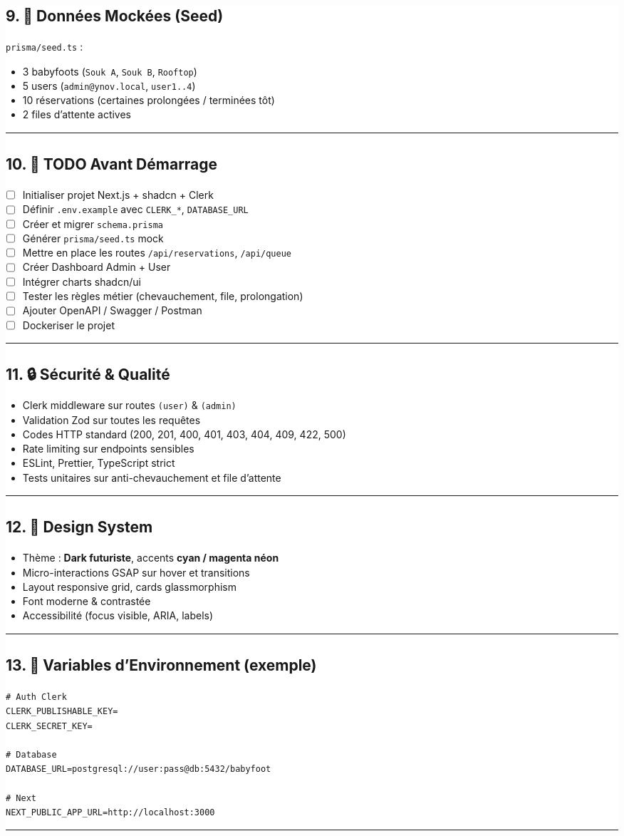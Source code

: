 ## 9. 🧪 Données Mockées (Seed)

`prisma/seed.ts` :
- 3 babyfoots (`Souk A`, `Souk B`, `Rooftop`)
- 5 users (`admin@ynov.local`, `user1..4`)
- 10 réservations (certaines prolongées / terminées tôt)
- 2 files d’attente actives

---

## 10. 🧰 TODO Avant Démarrage

- [ ] Initialiser projet Next.js + shadcn + Clerk
- [ ] Définir `.env.example` avec `CLERK_*`, `DATABASE_URL`
- [ ] Créer et migrer `schema.prisma`
- [ ] Générer `prisma/seed.ts` mock
- [ ] Mettre en place les routes `/api/reservations`, `/api/queue`
- [ ] Créer Dashboard Admin + User
- [ ] Intégrer charts shadcn/ui
- [ ] Tester les règles métier (chevauchement, file, prolongation)
- [ ] Ajouter OpenAPI / Swagger / Postman
- [ ] Dockeriser le projet

---

## 11. 🔒 Sécurité & Qualité

- Clerk middleware sur routes `(user)` & `(admin)`
- Validation Zod sur toutes les requêtes
- Codes HTTP standard (200, 201, 400, 401, 403, 404, 409, 422, 500)
- Rate limiting sur endpoints sensibles
- ESLint, Prettier, TypeScript strict
- Tests unitaires sur anti-chevauchement et file d’attente

---

## 12. 🎨 Design System

- Thème : **Dark futuriste**, accents **cyan / magenta néon**
- Micro-interactions GSAP sur hover et transitions
- Layout responsive grid, cards glassmorphism
- Font moderne & contrastée
- Accessibilité (focus visible, ARIA, labels)

---

## 13. 🧾 Variables d’Environnement (exemple)

```
# Auth Clerk
CLERK_PUBLISHABLE_KEY=
CLERK_SECRET_KEY=

# Database
DATABASE_URL=postgresql://user:pass@db:5432/babyfoot

# Next
NEXT_PUBLIC_APP_URL=http://localhost:3000
```

---